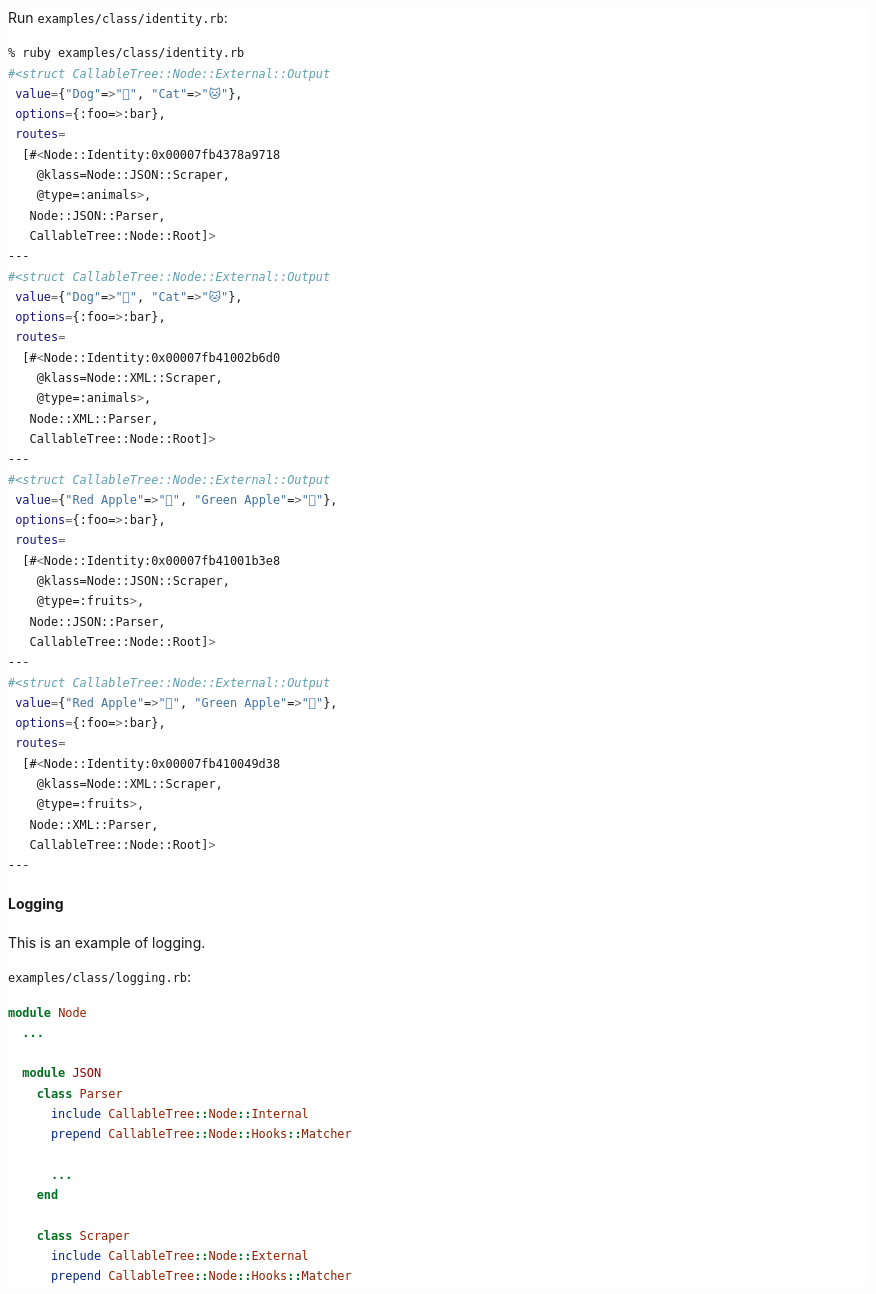 Run `examples/class/identity.rb`:
```sh
% ruby examples/class/identity.rb
#<struct CallableTree::Node::External::Output
 value={"Dog"=>"🐶", "Cat"=>"🐱"},
 options={:foo=>:bar},
 routes=
  [#<Node::Identity:0x00007fb4378a9718
    @klass=Node::JSON::Scraper,
    @type=:animals>,
   Node::JSON::Parser,
   CallableTree::Node::Root]>
---
#<struct CallableTree::Node::External::Output
 value={"Dog"=>"🐶", "Cat"=>"🐱"},
 options={:foo=>:bar},
 routes=
  [#<Node::Identity:0x00007fb41002b6d0
    @klass=Node::XML::Scraper,
    @type=:animals>,
   Node::XML::Parser,
   CallableTree::Node::Root]>
---
#<struct CallableTree::Node::External::Output
 value={"Red Apple"=>"🍎", "Green Apple"=>"🍏"},
 options={:foo=>:bar},
 routes=
  [#<Node::Identity:0x00007fb41001b3e8
    @klass=Node::JSON::Scraper,
    @type=:fruits>,
   Node::JSON::Parser,
   CallableTree::Node::Root]>
---
#<struct CallableTree::Node::External::Output
 value={"Red Apple"=>"🍎", "Green Apple"=>"🍏"},
 options={:foo=>:bar},
 routes=
  [#<Node::Identity:0x00007fb410049d38
    @klass=Node::XML::Scraper,
    @type=:fruits>,
   Node::XML::Parser,
   CallableTree::Node::Root]>
---
```

#### Logging

This is an example of logging.

`examples/class/logging.rb`:
```ruby
module Node
  ...

  module JSON
    class Parser
      include CallableTree::Node::Internal
      prepend CallableTree::Node::Hooks::Matcher

      ...
    end

    class Scraper
      include CallableTree::Node::External
      prepend CallableTree::Node::Hooks::Matcher
```